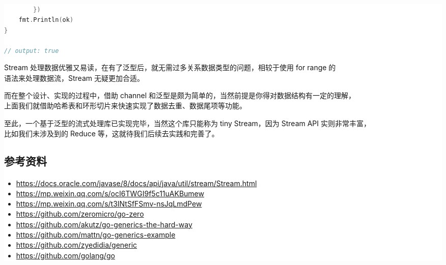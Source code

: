 ```go
		})
	fmt.Println(ok)
}

// output: true
```

Stream 处理数据优雅又易读，在有了泛型后，就无需过多关系数据类型的问题，相较于使用 for range 的  
语法来处理数据流，Stream 无疑更加合适。

而在整个设计、实现的过程中，借助 channel 和泛型是颇为简单的，当然前提是你得对数据结构有一定的理解，  
上面我们就借助哈希表和环形切片来快速实现了数据去重、数据尾项等功能。

至此，一个基于泛型的流式处理库已实现完毕，当然这个库只能称为 tiny Stream，因为 Stream API 实则非常丰富，  
比如我们未涉及到的 Reduce 等，这就待我们后续去实践和完善了。

## 参考资料

- https://docs.oracle.com/javase/8/docs/api/java/util/stream/Stream.html
- https://mp.weixin.qq.com/s/ocI6TWGI9f5c11uAKBumew
- https://mp.weixin.qq.com/s/t3INtSfFSmv-nsJqLmdPew
- https://github.com/zeromicro/go-zero
- https://github.com/akutz/go-generics-the-hard-way
- https://github.com/mattn/go-generics-example
- https://github.com/zyedidia/generic
- https://github.com/golang/go
